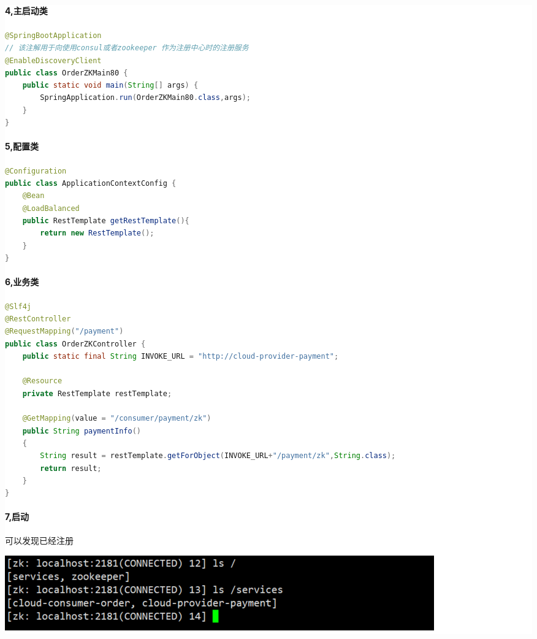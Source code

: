 #### 4,主启动类

```java
@SpringBootApplication
// 该注解用于向使用consul或者zookeeper 作为注册中心时的注册服务
@EnableDiscoveryClient
public class OrderZKMain80 {
    public static void main(String[] args) {
        SpringApplication.run(OrderZKMain80.class,args);
    }
}
```

#### 5,配置类

```java
@Configuration
public class ApplicationContextConfig {
    @Bean
    @LoadBalanced
    public RestTemplate getRestTemplate(){
        return new RestTemplate();
    }
}
```

#### 6,业务类

```java
@Slf4j
@RestController
@RequestMapping("/payment")
public class OrderZKController {
    public static final String INVOKE_URL = "http://cloud-provider-payment";

    @Resource
    private RestTemplate restTemplate;

    @GetMapping(value = "/consumer/payment/zk")
    public String paymentInfo()
    {
        String result = restTemplate.getForObject(INVOKE_URL+"/payment/zk",String.class);
        return result;
    }
}
```

#### 7,启动

可以发现已经注册

![image-20220717210036202](SpringCloud/image-20220717210036202.png)
